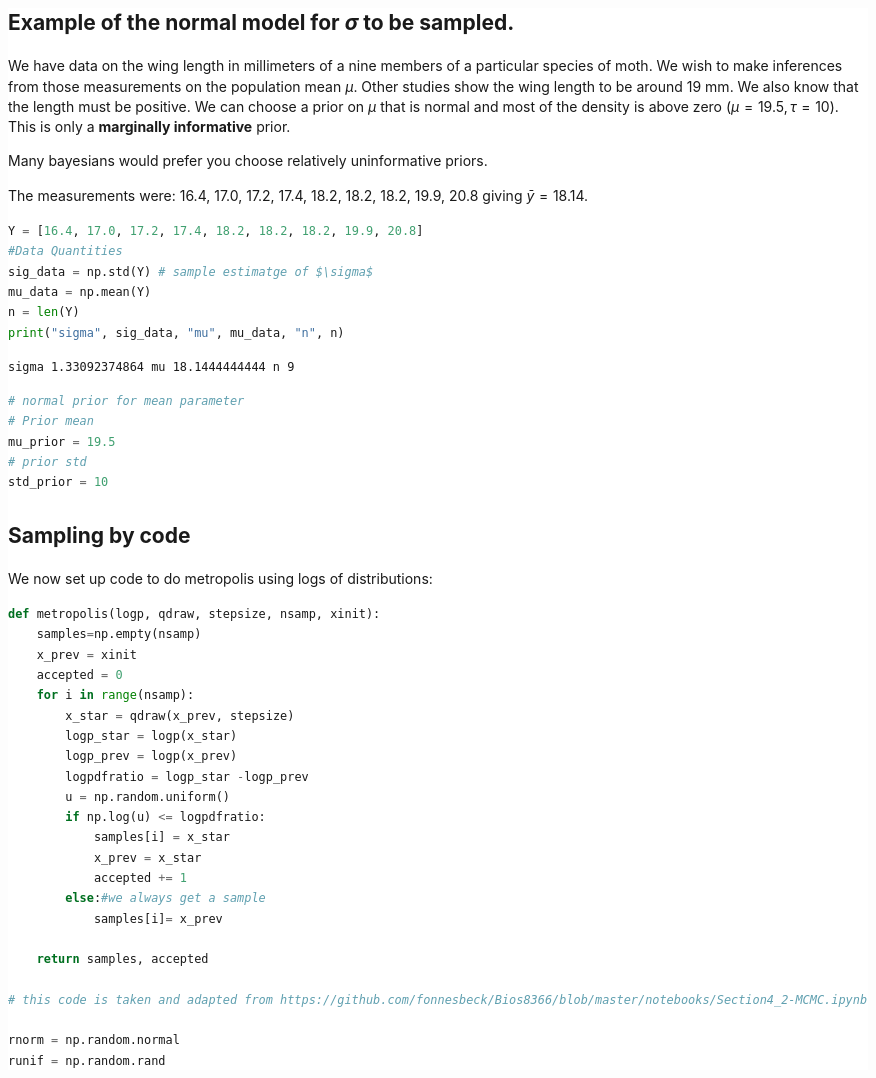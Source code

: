 ## Example of the normal model for $\sigma$ to be sampled.

We have data on the wing length in millimeters of a nine members of a particular species of moth. We wish to make inferences from those measurements on the population mean $\mu$. Other studies show the wing length to be around 19 mm. We also know that the length must be positive. We can choose a prior on $\mu$ that is normal and most of the density is above zero ($\mu=19.5,\tau=10$). This is only a **marginally informative** prior.

Many bayesians would prefer you choose relatively uninformative priors.

The measurements were: 16.4, 17.0, 17.2, 17.4, 18.2, 18.2, 18.2, 19.9, 20.8 giving $\bar{y}=18.14$. 



```python
Y = [16.4, 17.0, 17.2, 17.4, 18.2, 18.2, 18.2, 19.9, 20.8]
#Data Quantities
sig_data = np.std(Y) # sample estimatge of $\sigma$
mu_data = np.mean(Y)
n = len(Y)
print("sigma", sig_data, "mu", mu_data, "n", n)
```


    sigma 1.33092374864 mu 18.1444444444 n 9




```python
# normal prior for mean parameter
# Prior mean
mu_prior = 19.5
# prior std
std_prior = 10 
```


## Sampling by code

We now set up code to do metropolis using logs of distributions:



```python
def metropolis(logp, qdraw, stepsize, nsamp, xinit):
    samples=np.empty(nsamp)
    x_prev = xinit
    accepted = 0
    for i in range(nsamp):
        x_star = qdraw(x_prev, stepsize)
        logp_star = logp(x_star)
        logp_prev = logp(x_prev)
        logpdfratio = logp_star -logp_prev
        u = np.random.uniform()
        if np.log(u) <= logpdfratio:
            samples[i] = x_star
            x_prev = x_star
            accepted += 1
        else:#we always get a sample
            samples[i]= x_prev
            
    return samples, accepted

# this code is taken and adapted from https://github.com/fonnesbeck/Bios8366/blob/master/notebooks/Section4_2-MCMC.ipynb

rnorm = np.random.normal
runif = np.random.rand

```